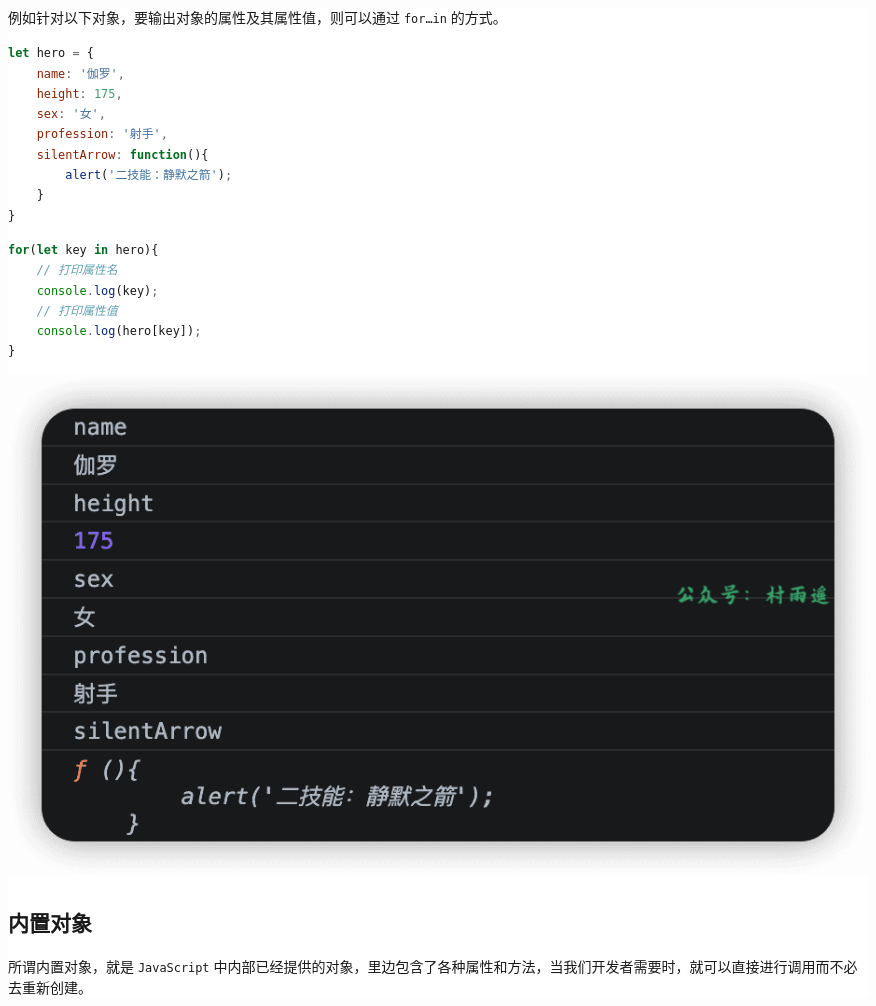 例如针对以下对象，要输出对象的属性及其属性值，则可以通过 `for…in` 的方式。

```js
let hero = {
    name: '伽罗',
    height: 175,
    sex: '女',
    profession: '射手',
    silentArrow: function(){
        alert('二技能：静默之箭');
    }
}
```

```js
for(let key in hero){
    // 打印属性名
    console.log(key);
    // 打印属性值
    console.log(hero[key]);
}
```

![](assets/javaweb-tutorial/for-each.png)

## 内置对象

所谓内置对象，就是 `JavaScript` 中内部已经提供的对象，里边包含了各种属性和方法，当我们开发者需要时，就可以直接进行调用而不必去重新创建。
